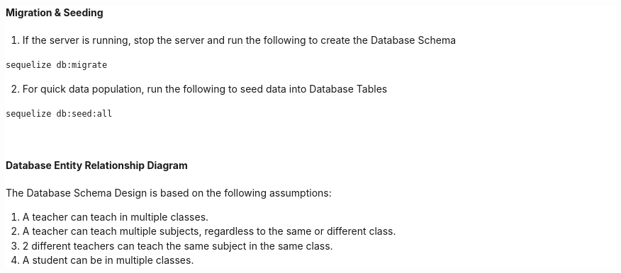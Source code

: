 #### Migration & Seeding
1. If the server is running, stop the server and run the following to create the Database Schema
```
sequelize db:migrate
```
2. For quick data population, run the following to seed data into Database Tables
```
sequelize db:seed:all
```

<br>

#### Database Entity Relationship Diagram

The Database Schema Design is based on the following assumptions:
1. A teacher can teach in multiple classes.
2. A teacher can teach multiple subjects, regardless to the same or different class.
3. 2 different teachers can teach the same subject in the same class.
4. A student can be in multiple classes.
